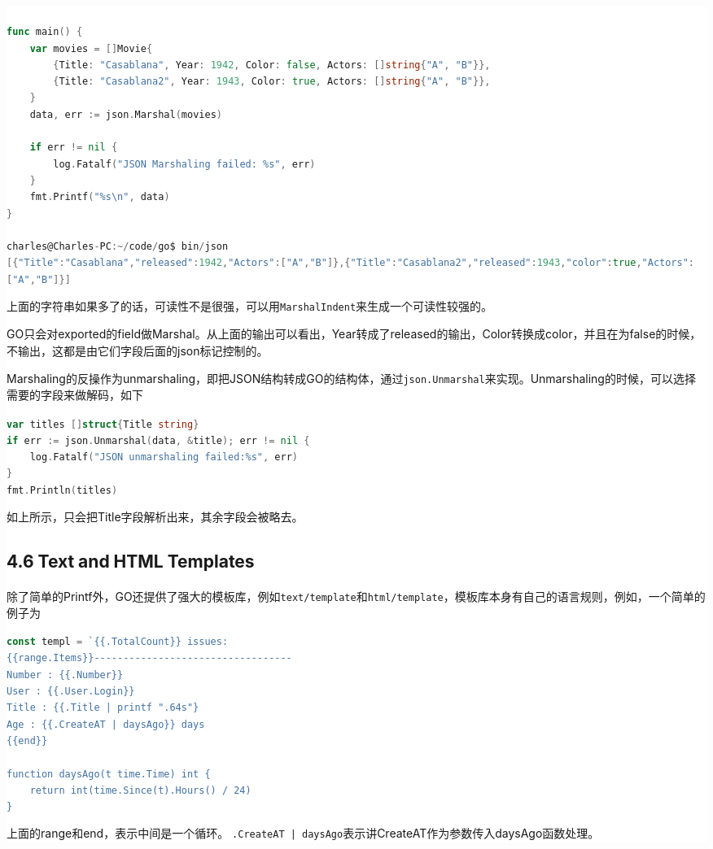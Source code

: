 ```go

func main() {
	var movies = []Movie{
		{Title: "Casablana", Year: 1942, Color: false, Actors: []string{"A", "B"}},
		{Title: "Casablana2", Year: 1943, Color: true, Actors: []string{"A", "B"}},
	}
	data, err := json.Marshal(movies)

	if err != nil {
		log.Fatalf("JSON Marshaling failed: %s", err)
	}
	fmt.Printf("%s\n", data)
}

charles@Charles-PC:~/code/go$ bin/json 
[{"Title":"Casablana","released":1942,"Actors":["A","B"]},{"Title":"Casablana2","released":1943,"color":true,"Actors":["A","B"]}]

```
上面的字符串如果多了的话，可读性不是很强，可以用`MarshalIndent`来生成一个可读性较强的。

GO只会对exported的field做Marshal。从上面的输出可以看出，Year转成了released的输出，Color转换成color，并且在为false的时候，不输出，这都是由它们字段后面的json标记控制的。

Marshaling的反操作为unmarshaling，即把JSON结构转成GO的结构体，通过`json.Unmarshal`来实现。Unmarshaling的时候，可以选择需要的字段来做解码，如下

```go
var titles []struct{Title string}
if err := json.Unmarshal(data, &title); err != nil {
	log.Fatalf("JSON unmarshaling failed:%s", err)
}
fmt.Println(titles)
```
如上所示，只会把Title字段解析出来，其余字段会被略去。

## 4.6 Text and HTML Templates

除了简单的Printf外，GO还提供了强大的模板库，例如`text/template`和`html/template`，模板库本身有自己的语言规则，例如，一个简单的例子为

```go
const templ = `{{.TotalCount}} issues:
{{range.Items}}----------------------------------
Number : {{.Number}}
User : {{.User.Login}}
Title : {{.Title | printf ".64s"}
Age : {{.CreateAT | daysAgo}} days
{{end}}

function daysAgo(t time.Time) int {
	return int(time.Since(t).Hours() / 24)
}
```
上面的range和end，表示中间是一个循环。 `.CreateAT | daysAgo`表示讲CreateAT作为参数传入daysAgo函数处理。
